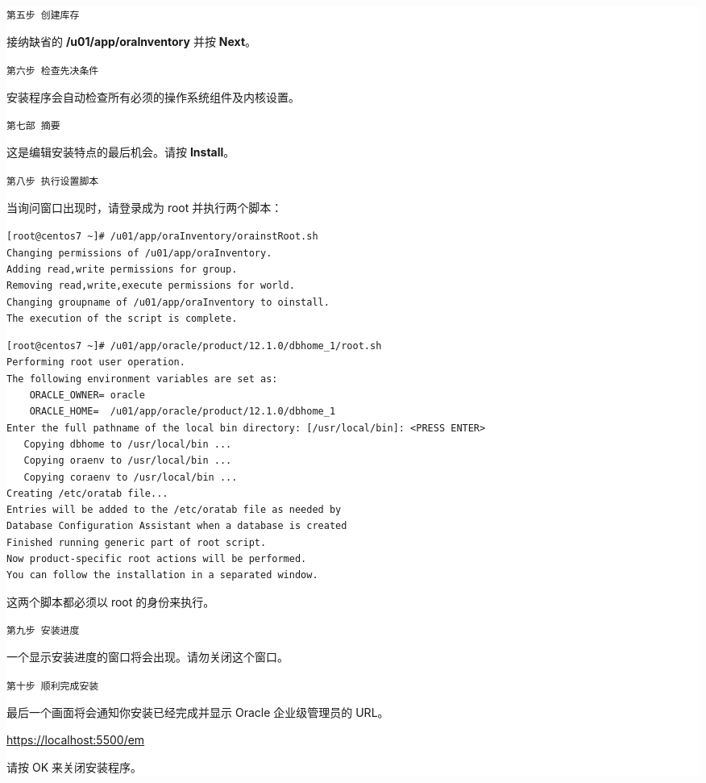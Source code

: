 `第五步 创建库存`

接纳缺省的 **/u01/app/oraInventory** 并按 **Next**。

`第六步 检查先决条件`

安装程序会自动检查所有必须的操作系统组件及内核设置。

`第七部 摘要`

这是编辑安装特点的最后机会。请按 **Install**。

 `第八步 执行设置脚本`

当询问窗口出现时，请登录成为 root 并执行两个脚本：

```
[root@centos7 ~]# /u01/app/oraInventory/orainstRoot.sh
Changing permissions of /u01/app/oraInventory.
Adding read,write permissions for group.
Removing read,write,execute permissions for world.
Changing groupname of /u01/app/oraInventory to oinstall.
The execution of the script is complete.
```

```
[root@centos7 ~]# /u01/app/oracle/product/12.1.0/dbhome_1/root.sh
Performing root user operation.
The following environment variables are set as:
    ORACLE_OWNER= oracle
    ORACLE_HOME=  /u01/app/oracle/product/12.1.0/dbhome_1
Enter the full pathname of the local bin directory: [/usr/local/bin]: <PRESS ENTER>
   Copying dbhome to /usr/local/bin ...
   Copying oraenv to /usr/local/bin ...
   Copying coraenv to /usr/local/bin ...
Creating /etc/oratab file...
Entries will be added to the /etc/oratab file as needed by
Database Configuration Assistant when a database is created
Finished running generic part of root script.
Now product-specific root actions will be performed.
You can follow the installation in a separated window.

```

这两个脚本都必须以 root 的身份来执行。

`第九步 安装进度`

一个显示安装进度的窗口将会出现。请勿关闭这个窗口。

`第十步 顺利完成安装`

最后一个画面将会通知你安装已经完成并显示 Oracle 企业级管理员的 URL。

[https://localhost:5500/em](https://localhost:5500/em)

请按 OK 来关闭安装程序。


